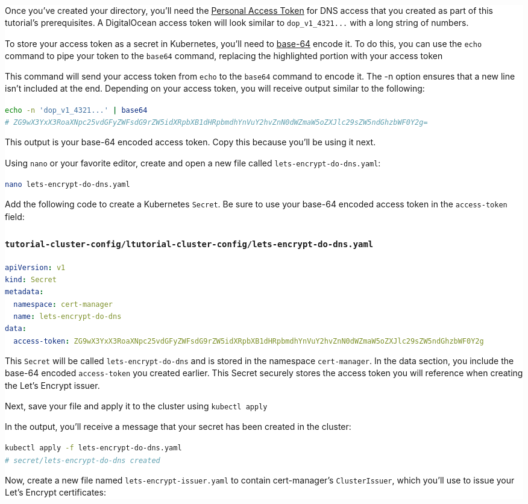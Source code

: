 Once you’ve created your directory, you’ll need the [Personal Access Token](https://docs.digitalocean.com/reference/api/create-personal-access-token) for DNS access that you created as part of this tutorial’s prerequisites. A DigitalOcean access token will look similar to `dop_v1_4321...` with a long string of numbers.

To store your access token as a secret in Kubernetes, you’ll need to [base-64](https://en.wikipedia.org/wiki/Base64) encode it. To do this, you can use the `echo` command to pipe your token to the `base64` command, replacing the highlighted portion with your access token

This command will send your access token from `echo` to the `base64` command to encode it. The -n option ensures that a new line isn’t included at the end. Depending on your access token, you will receive output similar to the following:

```sh
echo -n 'dop_v1_4321...' | base64
# ZG9wX3YxX3RoaXNpc25vdGFyZWFsdG9rZW5idXRpbXB1dHRpbmdhYnVuY2hvZnN0dWZmaW5oZXJlc29sZW5ndGhzbWF0Y2g=
```

This output is your base-64 encoded access token. Copy this because you’ll be using it next.

Using `nano` or your favorite editor, create and open a new file called <FontIcon icon="iconfont icon-yaml"/>`lets-encrypt-do-dns.yaml`:

```sh
nano lets-encrypt-do-dns.yaml
```

Add the following code to create a Kubernetes `Secret`. Be sure to use your base-64 encoded access token in the `access-token` field:

### <FontIcon icon="iconfont icon-yaml"/>`tutorial-cluster-config/ltutorial-cluster-config/lets-encrypt-do-dns.yaml`

```yml
apiVersion: v1
kind: Secret
metadata:
  namespace: cert-manager
  name: lets-encrypt-do-dns
data:
  access-token: ZG9wX3YxX3RoaXNpc25vdGFyZWFsdG9rZW5idXRpbXB1dHRpbmdhYnVuY2hvZnN0dWZmaW5oZXJlc29sZW5ndGhzbWF0Y2g
```

This `Secret` will be called `lets-encrypt-do-dns` and is stored in the namespace `cert-manager`. In the data section, you include the base-64 encoded `access-token` you created earlier. This Secret securely stores the access token you will reference when creating the Let’s Encrypt issuer.

Next, save your file and apply it to the cluster using `kubectl apply`

In the output, you’ll receive a message that your secret has been created in the cluster:

```sh
kubectl apply -f lets-encrypt-do-dns.yaml
# secret/lets-encrypt-do-dns created
```

Now, create a new file named <FontIcon icon="iconfont icon-yaml"/>`lets-encrypt-issuer.yaml` to contain cert-manager’s `ClusterIssuer`, which you’ll use to issue your Let’s Encrypt certificates:

